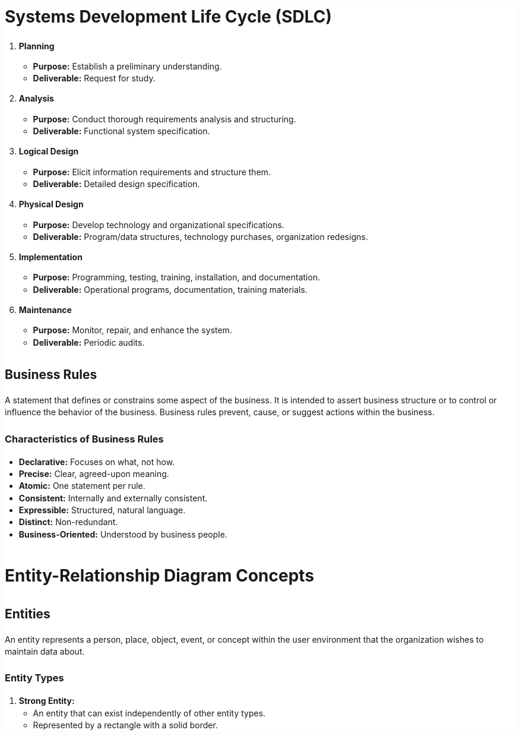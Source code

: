 # Systems Development Life Cycle (SDLC)
1. **Planning**
   - **Purpose:** Establish a preliminary understanding.
   - **Deliverable:** Request for study.

2. **Analysis**
   - **Purpose:** Conduct thorough requirements analysis and structuring.
   - **Deliverable:** Functional system specification.

3. **Logical Design**
   - **Purpose:** Elicit information requirements and structure them.
   - **Deliverable:** Detailed design specification.

4. **Physical Design**
   - **Purpose:** Develop technology and organizational specifications.
   - **Deliverable:** Program/data structures, technology purchases, organization redesigns.

5. **Implementation**
   - **Purpose:** Programming, testing, training, installation, and documentation.
   - **Deliverable:** Operational programs, documentation, training materials.

6. **Maintenance**
   - **Purpose:** Monitor, repair, and enhance the system.
   - **Deliverable:** Periodic audits.

## Business Rules
A statement that defines or constrains some aspect of the business. It is intended to assert business structure or to control or influence the behavior of the business. Business rules prevent, cause, or suggest actions within the business.

### Characteristics of Business Rules
- **Declarative:** Focuses on what, not how.
- **Precise:** Clear, agreed-upon meaning.
- **Atomic:** One statement per rule.
- **Consistent:** Internally and externally consistent.
- **Expressible:** Structured, natural language.
- **Distinct:** Non-redundant.
- **Business-Oriented:** Understood by business people.

# Entity-Relationship Diagram Concepts

## Entities
An entity represents a person, place, object, event, or concept within the user environment that the organization wishes to maintain data about.

### Entity Types

1. **Strong Entity:**
   - An entity that can exist independently of other entity types.
   - Represented by a rectangle with a solid border.
     